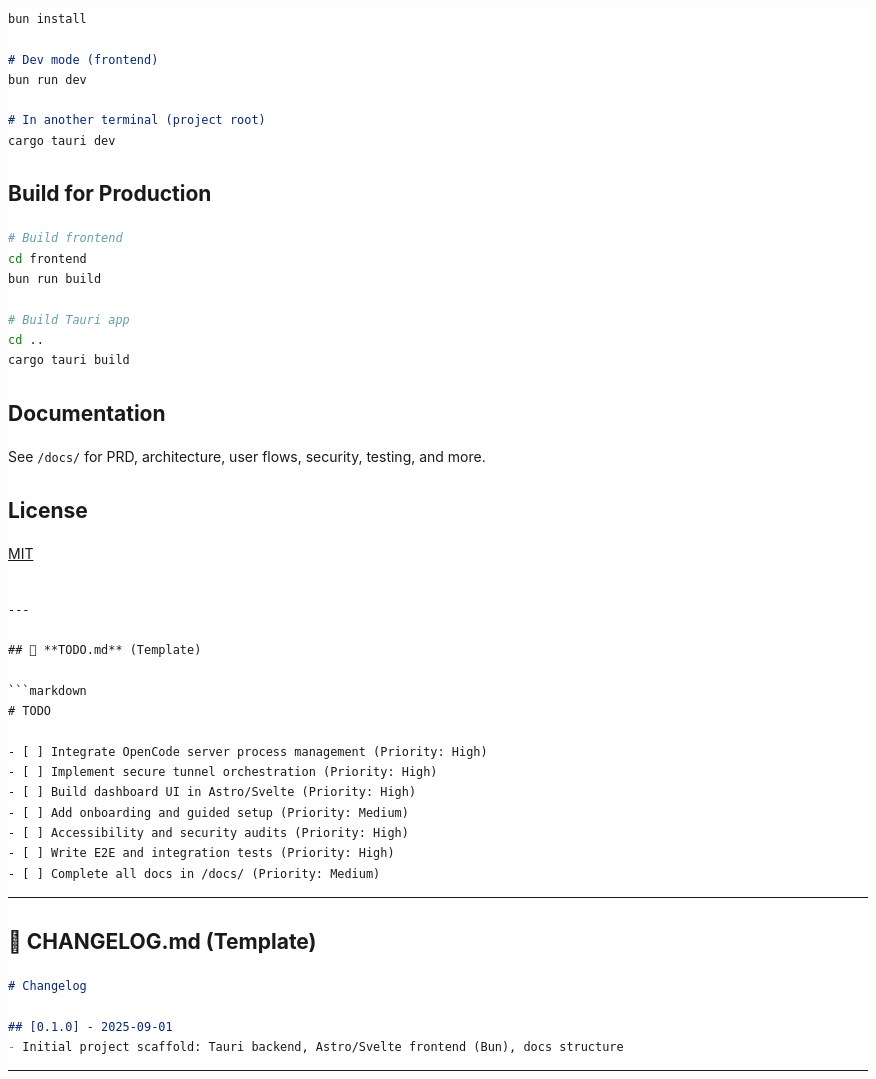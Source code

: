 ```markdown
bun install

# Dev mode (frontend)
bun run dev

# In another terminal (project root)
cargo tauri dev
```

## Build for Production

```bash
# Build frontend
cd frontend
bun run build

# Build Tauri app
cd ..
cargo tauri build
```

## Documentation

See `/docs/` for PRD, architecture, user flows, security, testing, and more.

## License

[MIT](./LICENSE)
```

---

## 📄 **TODO.md** (Template)

```markdown
# TODO

- [ ] Integrate OpenCode server process management (Priority: High)
- [ ] Implement secure tunnel orchestration (Priority: High)
- [ ] Build dashboard UI in Astro/Svelte (Priority: High)
- [ ] Add onboarding and guided setup (Priority: Medium)
- [ ] Accessibility and security audits (Priority: High)
- [ ] Write E2E and integration tests (Priority: High)
- [ ] Complete all docs in /docs/ (Priority: Medium)
```

---

## 📄 **CHANGELOG.md** (Template)

```markdown
# Changelog

## [0.1.0] - 2025-09-01
- Initial project scaffold: Tauri backend, Astro/Svelte frontend (Bun), docs structure
```

---